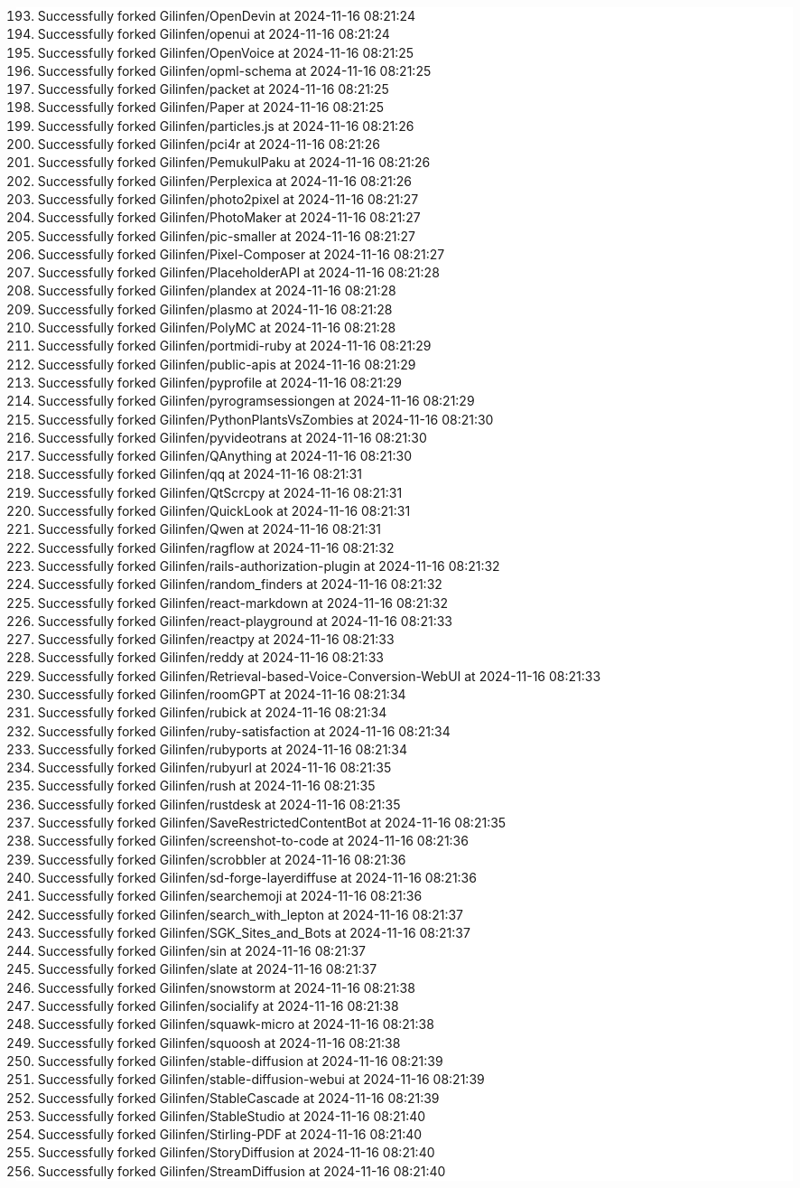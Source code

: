 193. Successfully forked Gilinfen/OpenDevin at 2024-11-16 08:21:24
194. Successfully forked Gilinfen/openui at 2024-11-16 08:21:24
195. Successfully forked Gilinfen/OpenVoice at 2024-11-16 08:21:25
196. Successfully forked Gilinfen/opml-schema at 2024-11-16 08:21:25
197. Successfully forked Gilinfen/packet at 2024-11-16 08:21:25
198. Successfully forked Gilinfen/Paper at 2024-11-16 08:21:25
199. Successfully forked Gilinfen/particles.js at 2024-11-16 08:21:26
200. Successfully forked Gilinfen/pci4r at 2024-11-16 08:21:26
201. Successfully forked Gilinfen/PemukulPaku at 2024-11-16 08:21:26
202. Successfully forked Gilinfen/Perplexica at 2024-11-16 08:21:26
203. Successfully forked Gilinfen/photo2pixel at 2024-11-16 08:21:27
204. Successfully forked Gilinfen/PhotoMaker at 2024-11-16 08:21:27
205. Successfully forked Gilinfen/pic-smaller at 2024-11-16 08:21:27
206. Successfully forked Gilinfen/Pixel-Composer at 2024-11-16 08:21:27
207. Successfully forked Gilinfen/PlaceholderAPI at 2024-11-16 08:21:28
208. Successfully forked Gilinfen/plandex at 2024-11-16 08:21:28
209. Successfully forked Gilinfen/plasmo at 2024-11-16 08:21:28
210. Successfully forked Gilinfen/PolyMC at 2024-11-16 08:21:28
211. Successfully forked Gilinfen/portmidi-ruby at 2024-11-16 08:21:29
212. Successfully forked Gilinfen/public-apis at 2024-11-16 08:21:29
213. Successfully forked Gilinfen/pyprofile at 2024-11-16 08:21:29
214. Successfully forked Gilinfen/pyrogramsessiongen at 2024-11-16 08:21:29
215. Successfully forked Gilinfen/PythonPlantsVsZombies at 2024-11-16 08:21:30
216. Successfully forked Gilinfen/pyvideotrans at 2024-11-16 08:21:30
217. Successfully forked Gilinfen/QAnything at 2024-11-16 08:21:30
218. Successfully forked Gilinfen/qq at 2024-11-16 08:21:31
219. Successfully forked Gilinfen/QtScrcpy at 2024-11-16 08:21:31
220. Successfully forked Gilinfen/QuickLook at 2024-11-16 08:21:31
221. Successfully forked Gilinfen/Qwen at 2024-11-16 08:21:31
222. Successfully forked Gilinfen/ragflow at 2024-11-16 08:21:32
223. Successfully forked Gilinfen/rails-authorization-plugin at 2024-11-16 08:21:32
224. Successfully forked Gilinfen/random_finders at 2024-11-16 08:21:32
225. Successfully forked Gilinfen/react-markdown at 2024-11-16 08:21:32
226. Successfully forked Gilinfen/react-playground at 2024-11-16 08:21:33
227. Successfully forked Gilinfen/reactpy at 2024-11-16 08:21:33
228. Successfully forked Gilinfen/reddy at 2024-11-16 08:21:33
229. Successfully forked Gilinfen/Retrieval-based-Voice-Conversion-WebUI at 2024-11-16 08:21:33
230. Successfully forked Gilinfen/roomGPT at 2024-11-16 08:21:34
231. Successfully forked Gilinfen/rubick at 2024-11-16 08:21:34
232. Successfully forked Gilinfen/ruby-satisfaction at 2024-11-16 08:21:34
233. Successfully forked Gilinfen/rubyports at 2024-11-16 08:21:34
234. Successfully forked Gilinfen/rubyurl at 2024-11-16 08:21:35
235. Successfully forked Gilinfen/rush at 2024-11-16 08:21:35
236. Successfully forked Gilinfen/rustdesk at 2024-11-16 08:21:35
237. Successfully forked Gilinfen/SaveRestrictedContentBot at 2024-11-16 08:21:35
238. Successfully forked Gilinfen/screenshot-to-code at 2024-11-16 08:21:36
239. Successfully forked Gilinfen/scrobbler at 2024-11-16 08:21:36
240. Successfully forked Gilinfen/sd-forge-layerdiffuse at 2024-11-16 08:21:36
241. Successfully forked Gilinfen/searchemoji at 2024-11-16 08:21:36
242. Successfully forked Gilinfen/search_with_lepton at 2024-11-16 08:21:37
243. Successfully forked Gilinfen/SGK_Sites_and_Bots at 2024-11-16 08:21:37
244. Successfully forked Gilinfen/sin at 2024-11-16 08:21:37
245. Successfully forked Gilinfen/slate at 2024-11-16 08:21:37
246. Successfully forked Gilinfen/snowstorm at 2024-11-16 08:21:38
247. Successfully forked Gilinfen/socialify at 2024-11-16 08:21:38
248. Successfully forked Gilinfen/squawk-micro at 2024-11-16 08:21:38
249. Successfully forked Gilinfen/squoosh at 2024-11-16 08:21:38
250. Successfully forked Gilinfen/stable-diffusion at 2024-11-16 08:21:39
251. Successfully forked Gilinfen/stable-diffusion-webui at 2024-11-16 08:21:39
252. Successfully forked Gilinfen/StableCascade at 2024-11-16 08:21:39
253. Successfully forked Gilinfen/StableStudio at 2024-11-16 08:21:40
254. Successfully forked Gilinfen/Stirling-PDF at 2024-11-16 08:21:40
255. Successfully forked Gilinfen/StoryDiffusion at 2024-11-16 08:21:40
256. Successfully forked Gilinfen/StreamDiffusion at 2024-11-16 08:21:40